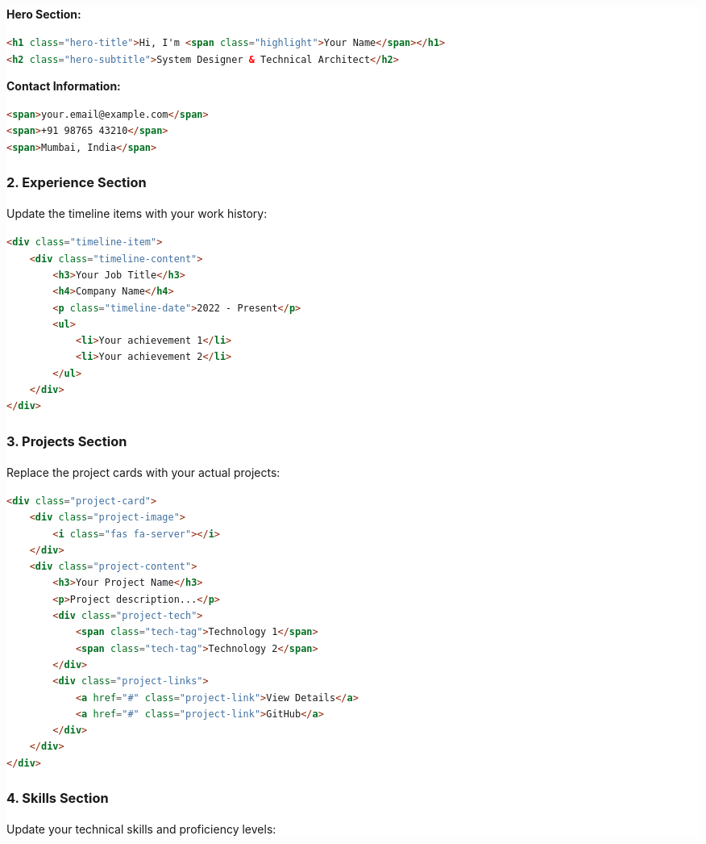 **Hero Section:**
```html
<h1 class="hero-title">Hi, I'm <span class="highlight">Your Name</span></h1>
<h2 class="hero-subtitle">System Designer & Technical Architect</h2>
```

**Contact Information:**
```html
<span>your.email@example.com</span>
<span>+91 98765 43210</span>
<span>Mumbai, India</span>
```

### 2. Experience Section
Update the timeline items with your work history:

```html
<div class="timeline-item">
    <div class="timeline-content">
        <h3>Your Job Title</h3>
        <h4>Company Name</h4>
        <p class="timeline-date">2022 - Present</p>
        <ul>
            <li>Your achievement 1</li>
            <li>Your achievement 2</li>
        </ul>
    </div>
</div>
```

### 3. Projects Section
Replace the project cards with your actual projects:

```html
<div class="project-card">
    <div class="project-image">
        <i class="fas fa-server"></i>
    </div>
    <div class="project-content">
        <h3>Your Project Name</h3>
        <p>Project description...</p>
        <div class="project-tech">
            <span class="tech-tag">Technology 1</span>
            <span class="tech-tag">Technology 2</span>
        </div>
        <div class="project-links">
            <a href="#" class="project-link">View Details</a>
            <a href="#" class="project-link">GitHub</a>
        </div>
    </div>
</div>
```

### 4. Skills Section
Update your technical skills and proficiency levels:
